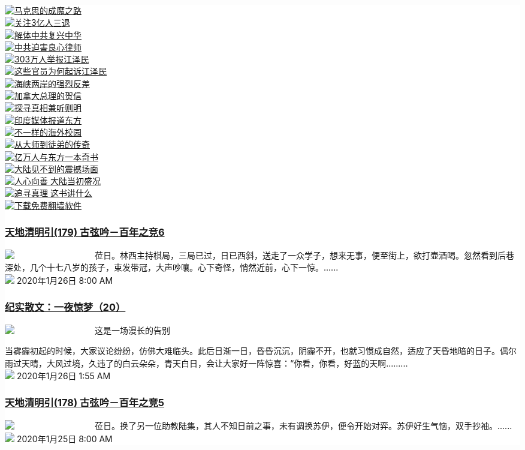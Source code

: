 <a href="https://github.com/upuqsh2796/djy/blob/master/gb/10/11/7/n3077476.md?dfh#1" target="_blank"><img width="130" src="https://raw.githubusercontent.com/upuqsh2796/djy/master/gb/130/ma-ks.jpg" title="马克思的成魔之路"  alt="马克思的成魔之路"></a><br><a href="https://github.com/upuqsh2796/djy/blob/master/gb/18/5/10/n10381511.md?dfh#1" target="_blank"><img width="130" src="https://raw.githubusercontent.com/upuqsh2796/djy/master/gb/130/st1.jpg" title="关注3亿人三退"  alt="关注3亿人三退"></a><br><a href="https://github.com/upuqsh2796/djy/blob/master/gb/18/3/21/n10237682.md?dfh#1" target="_blank"><img width="130" src="https://raw.githubusercontent.com/upuqsh2796/djy/master/gb/130/jie-t.jpg" title="解体中共复兴中华"  alt="解体中共复兴中华"></a><br><a href="https://github.com/upuqsh2796/djy/blob/master/gb/9/2/9/n2422991.md?dfh#1" target="_blank"><img width="130" src="https://raw.githubusercontent.com/upuqsh2796/djy/master/gb/130/gao-zs.jpg" title="中共迫害良心律师"  alt="中共迫害良心律师"></a><br><a href="https://github.com/upuqsh2796/djy/blob/master/gb/18/12/9/n10900044.md?dfh#1" target="_blank"><img width="130" src="https://raw.githubusercontent.com/upuqsh2796/djy/master/gb/130/sj1.jpg" title="303万人举报江泽民"  alt="303万人举报江泽民"></a><br><a href="https://github.com/upuqsh2796/djy/blob/master/gb/18/8/28/n10672014.md?dfh#1" target="_blank"><img width="130" src="https://raw.githubusercontent.com/upuqsh2796/djy/master/gb/130/sj2.jpg" title="这些官员为何起诉江泽民"  alt="这些官员为何起诉江泽民"></a><br><a href="https://github.com/upuqsh2796/djy/blob/master/gb/8/12/18/n2367165.md?dfh#1" target="_blank"><img width="130" src="https://raw.githubusercontent.com/upuqsh2796/djy/master/gb/130/liangan.jpg" title="海峡两岸的强烈反差"  alt="海峡两岸的强烈反差"></a><br><a href="https://github.com/upuqsh2796/djy/blob/master/gb/15/12/10/n4593139.md?dfh#1" target="_blank"><img width="130" src="https://raw.githubusercontent.com/upuqsh2796/djy/master/gb/130/jia-ndzl.jpg" title="加拿大总理的贺信"  alt="加拿大总理的贺信"></a><br><a href="https://github.com/upuqsh2796/djy/blob/master/gb/11/6/17/n3289382.md?dfh#1" target="_blank"><img width="130" src="https://raw.githubusercontent.com/upuqsh2796/djy/master/gb/130/xiao-wd.jpg" title="探寻真相兼听则明"  alt="探寻真相兼听则明"></a><br><a href="https://github.com/upuqsh2796/djy/blob/master/gb/18/10/27/n10812623.md?dfh#1" target="_blank"><img width="130" src="https://raw.githubusercontent.com/upuqsh2796/djy/master/gb/130/yindu.jpg" title="印度媒体报道东方"  alt="印度媒体报道东方"></a><br><a href="https://github.com/upuqsh2796/djy/blob/master/gb/18/6/9/n10469652.md?dfh#1" target="_blank"><img width="130" src="https://raw.githubusercontent.com/upuqsh2796/djy/master/gb/130/xie-j.jpg" title="不一样的海外校园"  alt="不一样的海外校园"></a><br><a href="https://github.com/upuqsh2796/djy/blob/master/gb/7/4/5/n1669415.md?dfh#1" target="_blank"><img width="130" src="https://raw.githubusercontent.com/upuqsh2796/djy/master/gb/130/li-up.jpg" title="从大师到徒弟的传奇"  alt="从大师到徒弟的传奇"></a><br><a href="https://github.com/upuqsh2796/djy/blob/master/gb/17/5/26/n9191512.md?dfh#1" target="_blank"><img width="130" src="https://raw.githubusercontent.com/upuqsh2796/djy/master/gb/130/zfl2.jpg" title="亿万人与东方一本奇书"  alt="亿万人与东方一本奇书"></a><br><a href="https://github.com/upuqsh2796/djy/blob/master/gb/13/11/27/n4020290.md?dfh#1" target="_blank"><img width="130" src="https://raw.githubusercontent.com/upuqsh2796/djy/master/gb/130/zhen-h.jpg" title="大陆见不到的震撼场面"  alt="大陆见不到的震撼场面"></a><br><a href="https://github.com/upuqsh2796/djy/blob/master/gb/15/7/17/n4482910.md?dfh#1" target="_blank"><img width="130" src="https://raw.githubusercontent.com/upuqsh2796/djy/master/gb/130/dalu-sk.jpg" title="人心向善 大陆当初盛况"  alt="人心向善 大陆当初盛况"></a><br><a href="https://github.com/upuqsh2796/djy/blob/master/gb/19/1/5/n10955468.md?dfh#1" target="_blank"><img width="130" src="https://raw.githubusercontent.com/upuqsh2796/djy/master/gb/130/zfl1.jpg" title="追寻真理 这书讲什么"  alt="追寻真理 这书讲什么"></a><br><a href="https://github.com/upuqsh2796/www/blob/master/README.md?dfh#1" target="_blank"><img width="130" src="https://raw.githubusercontent.com/upuqsh2796/djy/master/gb/130/fq1.jpg" title="下载免费翻墙软件"  alt="下载免费翻墙软件"></a><br></td></tr>
<tr><td><h3><a href="https://github.com/upuqsh2796/djy/blob/master/gb/20/1/18/n11802531.md#1" target="_blank">天地清明引(179) 古弦吟－百年之竞6</a><br></h3><a href="https://github.com/upuqsh2796/djy/blob/master/gb/20/1/18/n11802531.md#1" target="_blank"><img width="150" src="https://i.epochtimes.com/assets/uploads/2019/02/PK2A001381N000000000PAG-150x120.jpg" align ="left"></a>莅日。林西主持棋局，三局已过，日已西斜，送走了一众学子，想来无事，便至街上，欲打壶酒喝。忽然看到后巷深处，几个十七八岁的孩子，束发带冠，大声吵嚷。心下奇怪，悄然近前，心下一惊。......<br><img align="bottom" src="https://www.epochtimes.com/assets/themes/djy/images/time.gif"> 2020年1月26日 8:00 AM									</td></tr>
<tr><td><h3><a href="https://github.com/upuqsh2796/djy/blob/master/gb/20/1/25/n11821127.md#1" target="_blank">纪实散文：一夜惊梦（20）</a><br></h3><a href="https://github.com/upuqsh2796/djy/blob/master/gb/20/1/25/n11821127.md#1" target="_blank"><img width="150" src="https://i.epochtimes.com/assets/uploads/2020/01/shutterstock_1585664719-150x120.jpg" align ="left"></a>这是一场漫长的告别

当雾霾初起的时候，大家议论纷纷，仿佛大难临头。此后日渐一日，昏昏沉沉，阴霾不开，也就习惯成自然，适应了天昏地暗的日子。偶尔雨过天晴，大风过境，久违了的白云朵朵，青天白日，会让大家好一阵惊喜：“你看，你看，好蓝的天啊.........<br><img align="bottom" src="https://www.epochtimes.com/assets/themes/djy/images/time.gif"> 2020年1月26日 1:55 AM									</td></tr>
<tr><td><h3><a href="https://github.com/upuqsh2796/djy/blob/master/gb/20/1/18/n11802511.md#1" target="_blank">天地清明引(178) 古弦吟－百年之竞5</a><br></h3><a href="https://github.com/upuqsh2796/djy/blob/master/gb/20/1/18/n11802511.md#1" target="_blank"><img width="150" src="https://i.epochtimes.com/assets/uploads/2019/02/PK2A001381N000000000PAG-150x120.jpg" align ="left"></a>莅日。换了另一位助教陆集，其人不知日前之事，未有调换苏伊，便令开始对弈。苏伊好生气恼，双手抄袖。......<br><img align="bottom" src="https://www.epochtimes.com/assets/themes/djy/images/time.gif"> 2020年1月25日 8:00 AM									</td></tr>